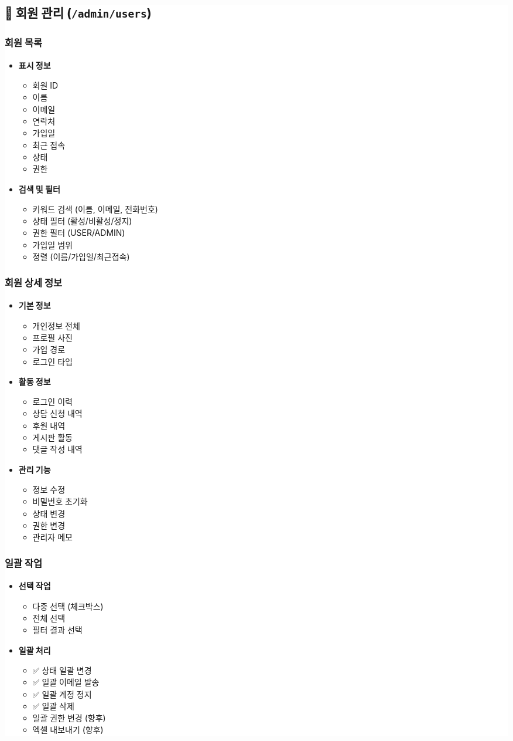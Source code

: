 ## 👥 회원 관리 (`/admin/users`)

### 회원 목록
- **표시 정보**
  - 회원 ID
  - 이름
  - 이메일
  - 연락처
  - 가입일
  - 최근 접속
  - 상태
  - 권한

- **검색 및 필터**
  - 키워드 검색 (이름, 이메일, 전화번호)
  - 상태 필터 (활성/비활성/정지)
  - 권한 필터 (USER/ADMIN)
  - 가입일 범위
  - 정렬 (이름/가입일/최근접속)

### 회원 상세 정보
- **기본 정보**
  - 개인정보 전체
  - 프로필 사진
  - 가입 경로
  - 로그인 타입

- **활동 정보**
  - 로그인 이력
  - 상담 신청 내역
  - 후원 내역
  - 게시판 활동
  - 댓글 작성 내역

- **관리 기능**
  - 정보 수정
  - 비밀번호 초기화
  - 상태 변경
  - 권한 변경
  - 관리자 메모

### 일괄 작업
- **선택 작업**
  - 다중 선택 (체크박스)
  - 전체 선택
  - 필터 결과 선택

- **일괄 처리**
  - ✅ 상태 일괄 변경
  - ✅ 일괄 이메일 발송
  - ✅ 일괄 계정 정지
  - ✅ 일괄 삭제
  - 일괄 권한 변경 (향후)
  - 엑셀 내보내기 (향후)
